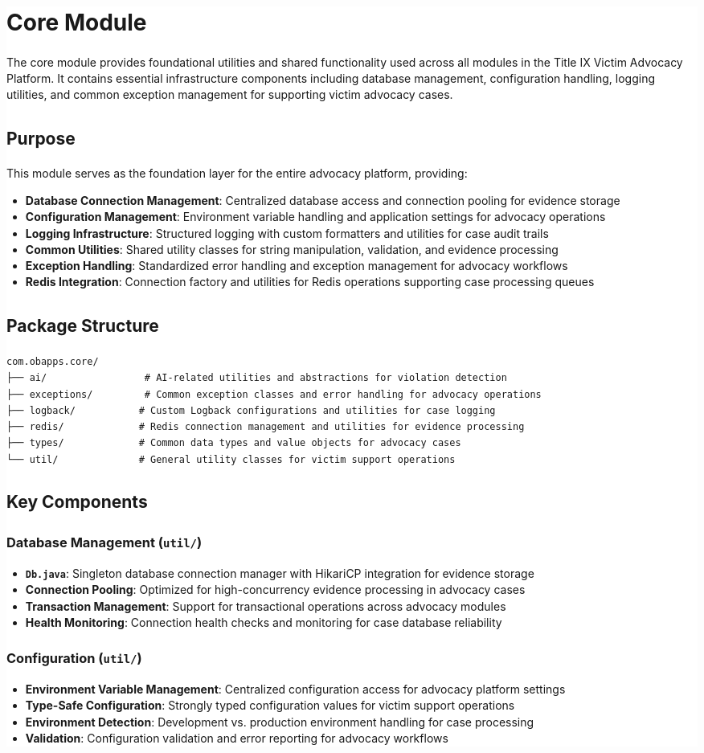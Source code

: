 # Core Module

The core module provides foundational utilities and shared functionality used across all modules in the Title IX Victim Advocacy Platform. It contains essential infrastructure components including database management, configuration handling, logging utilities, and common exception management for supporting victim advocacy cases.

## Purpose

This module serves as the foundation layer for the entire advocacy platform, providing:
- **Database Connection Management**: Centralized database access and connection pooling for evidence storage
- **Configuration Management**: Environment variable handling and application settings for advocacy operations
- **Logging Infrastructure**: Structured logging with custom formatters and utilities for case audit trails
- **Common Utilities**: Shared utility classes for string manipulation, validation, and evidence processing
- **Exception Handling**: Standardized error handling and exception management for advocacy workflows
- **Redis Integration**: Connection factory and utilities for Redis operations supporting case processing queues

## Package Structure

```
com.obapps.core/
├── ai/                 # AI-related utilities and abstractions for violation detection
├── exceptions/         # Common exception classes and error handling for advocacy operations
├── logback/           # Custom Logback configurations and utilities for case logging
├── redis/             # Redis connection management and utilities for evidence processing
├── types/             # Common data types and value objects for advocacy cases
└── util/              # General utility classes for victim support operations
```

## Key Components

### Database Management (`util/`)
- **`Db.java`**: Singleton database connection manager with HikariCP integration for evidence storage
- **Connection Pooling**: Optimized for high-concurrency evidence processing in advocacy cases
- **Transaction Management**: Support for transactional operations across advocacy modules
- **Health Monitoring**: Connection health checks and monitoring for case database reliability

### Configuration (`util/`)
- **Environment Variable Management**: Centralized configuration access for advocacy platform settings
- **Type-Safe Configuration**: Strongly typed configuration values for victim support operations
- **Environment Detection**: Development vs. production environment handling for case processing
- **Validation**: Configuration validation and error reporting for advocacy workflows
